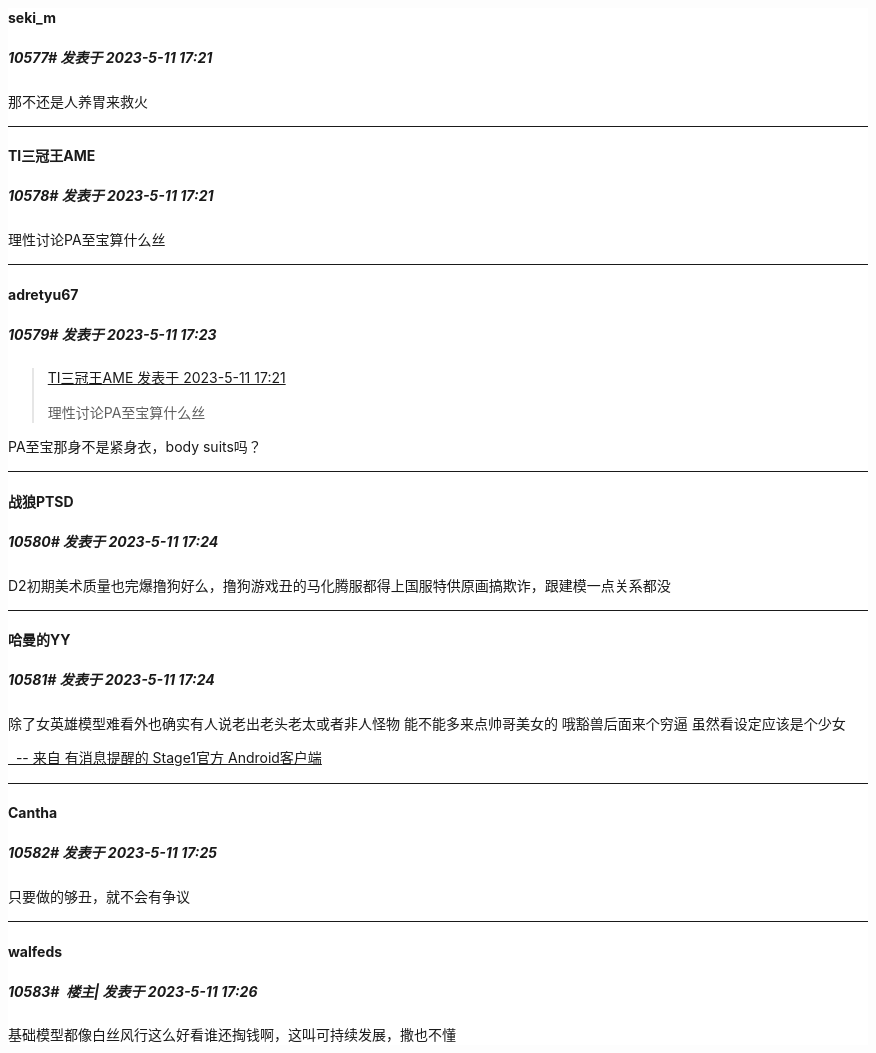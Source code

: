 ####  seki_m  
##### 10577#       发表于 2023-5-11 17:21

那不还是人养胃来救火

*****

####  TI三冠王AME  
##### 10578#       发表于 2023-5-11 17:21

理性讨论PA至宝算什么丝


*****

####  adretyu67  
##### 10579#       发表于 2023-5-11 17:23

<blockquote><a href="httphttps://bbs.saraba1st.com/2b/forum.php?mod=redirect&amp;goto=findpost&amp;pid=60811922&amp;ptid=2130813" target="_blank">TI三冠王AME 发表于 2023-5-11 17:21</a>

理性讨论PA至宝算什么丝</blockquote>
PA至宝那身不是紧身衣，body suits吗？

*****

####  战狼PTSD  
##### 10580#       发表于 2023-5-11 17:24

D2初期美术质量也完爆撸狗好么，撸狗游戏丑的马化腾服都得上国服特供原画搞欺诈，跟建模一点关系都没

*****

####  哈曼的YY  
##### 10581#       发表于 2023-5-11 17:24

除了女英雄模型难看外也确实有人说老出老头老太或者非人怪物 能不能多来点帅哥美女的
哦豁兽后面来个穷逼 虽然看设定应该是个少女

[  -- 来自 有消息提醒的 Stage1官方 Android客户端](https://www.coolapk.com/apk/140634)

*****

####  Cantha  
##### 10582#       发表于 2023-5-11 17:25

只要做的够丑，就不会有争议

*****

####  walfeds  
##### 10583#         楼主| 发表于 2023-5-11 17:26

基础模型都像白丝风行这么好看谁还掏钱啊，这叫可持续发展，撒也不懂
